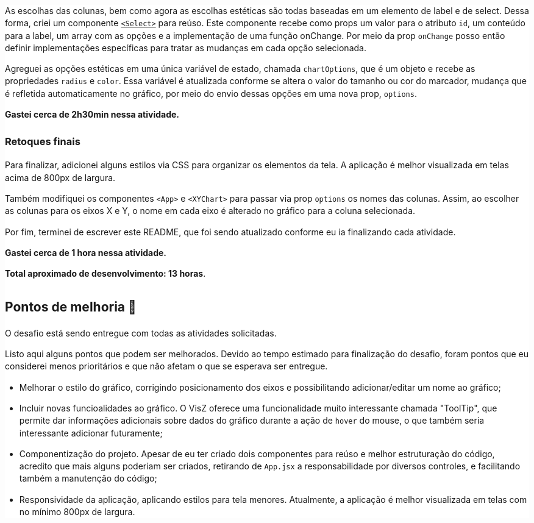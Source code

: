 As escolhas das colunas, bem como agora as escolhas estéticas são todas baseadas em um elemento de label e de select. Dessa forma, criei um componente [`<Select>`](https://github.com/zingarelli/desafio-blatron/blob/main/src/components/Select/index.jsx) para reúso. Este componente recebe como props um valor para o atributo `id`, um conteúdo para a label, um array com as opções e a implementação de uma função onChange. Por meio da prop `onChange` posso então definir implementações específicas para tratar as mudanças em cada opção selecionada.

Agreguei as opções estéticas em uma única variável de estado, chamada `chartOptions`, que é um objeto e recebe as propriedades `radius` e `color`. Essa variável é atualizada conforme se altera o valor do tamanho ou cor do marcador, mudança que é refletida automaticamente no gráfico, por meio do envio dessas opções em uma nova prop, `options`. 

**Gastei cerca de 2h30min nessa atividade.**

### Retoques finais

Para finalizar, adicionei alguns estilos via CSS para organizar os elementos da tela. A aplicação é melhor visualizada em telas acima de 800px de largura.

Também modifiquei os componentes `<App>` e `<XYChart>` para passar via prop `options` os nomes das colunas. Assim, ao escolher as colunas para os eixos X e Y, o nome em cada eixo é alterado no gráfico para a coluna selecionada.

Por fim, terminei de escrever este README, que foi sendo atualizado conforme eu ia finalizando cada atividade.

**Gastei cerca de 1 hora nessa atividade.**

**Total aproximado de desenvolvimento: 13 horas**.

## Pontos de melhoria 💪

O desafio está sendo entregue com todas as atividades solicitadas. 

Listo aqui alguns pontos que podem ser melhorados. Devido ao tempo estimado para finalização do desafio, foram pontos que eu considerei menos prioritários e que não afetam o que se esperava ser entregue.

- Melhorar o estilo do gráfico, corrigindo posicionamento dos eixos e possibilitando adicionar/editar um nome ao gráfico; 

- Incluir novas funcioalidades ao gráfico. O VisZ oferece uma funcionalidade muito interessante chamada "ToolTip", que permite dar informações adicionais sobre dados do gráfico durante a ação de `hover` do mouse, o que também seria interessante adicionar futuramente;

- Componentização do projeto. Apesar de eu ter criado dois componentes para reúso e melhor estruturação do código, acredito que mais alguns poderiam ser criados, retirando de `App.jsx` a responsabilidade por diversos controles, e facilitando também a manutenção do código;

- Responsividade da aplicação, aplicando estilos para tela menores. Atualmente, a aplicação é melhor visualizada em telas com no mínimo 800px de largura.